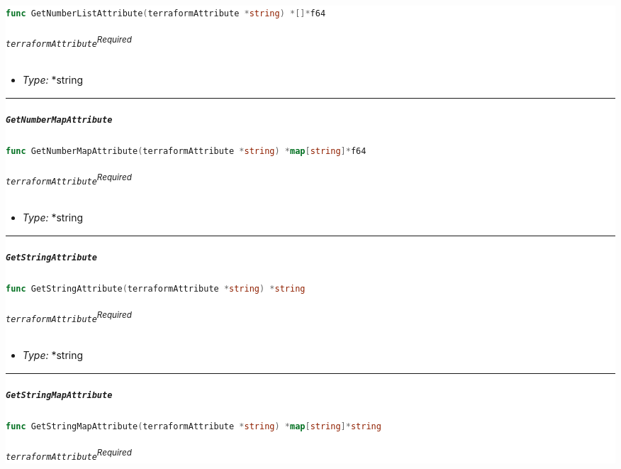 ```go
func GetNumberListAttribute(terraformAttribute *string) *[]*f64
```

###### `terraformAttribute`<sup>Required</sup> <a name="terraformAttribute" id="@cdktf/provider-vault.dataVaultPkiSecretBackendIssuer.DataVaultPkiSecretBackendIssuer.getNumberListAttribute.parameter.terraformAttribute"></a>

- *Type:* *string

---

##### `GetNumberMapAttribute` <a name="GetNumberMapAttribute" id="@cdktf/provider-vault.dataVaultPkiSecretBackendIssuer.DataVaultPkiSecretBackendIssuer.getNumberMapAttribute"></a>

```go
func GetNumberMapAttribute(terraformAttribute *string) *map[string]*f64
```

###### `terraformAttribute`<sup>Required</sup> <a name="terraformAttribute" id="@cdktf/provider-vault.dataVaultPkiSecretBackendIssuer.DataVaultPkiSecretBackendIssuer.getNumberMapAttribute.parameter.terraformAttribute"></a>

- *Type:* *string

---

##### `GetStringAttribute` <a name="GetStringAttribute" id="@cdktf/provider-vault.dataVaultPkiSecretBackendIssuer.DataVaultPkiSecretBackendIssuer.getStringAttribute"></a>

```go
func GetStringAttribute(terraformAttribute *string) *string
```

###### `terraformAttribute`<sup>Required</sup> <a name="terraformAttribute" id="@cdktf/provider-vault.dataVaultPkiSecretBackendIssuer.DataVaultPkiSecretBackendIssuer.getStringAttribute.parameter.terraformAttribute"></a>

- *Type:* *string

---

##### `GetStringMapAttribute` <a name="GetStringMapAttribute" id="@cdktf/provider-vault.dataVaultPkiSecretBackendIssuer.DataVaultPkiSecretBackendIssuer.getStringMapAttribute"></a>

```go
func GetStringMapAttribute(terraformAttribute *string) *map[string]*string
```

###### `terraformAttribute`<sup>Required</sup> <a name="terraformAttribute" id="@cdktf/provider-vault.dataVaultPkiSecretBackendIssuer.DataVaultPkiSecretBackendIssuer.getStringMapAttribute.parameter.terraformAttribute"></a>
